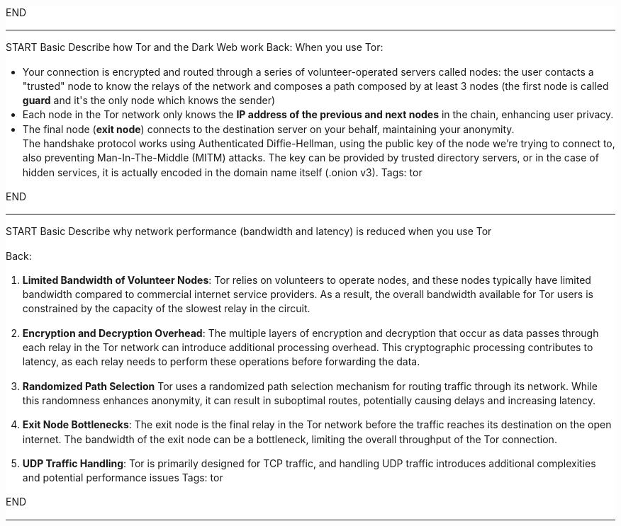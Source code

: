 END

---

START
Basic
Describe how Tor and the Dark Web work
Back: 
When you use Tor:  
- Your connection is encrypted and routed through a series of volunteer-operated servers called nodes: the user contacts a "trusted" node to know the relays of the network and composes a path composed by at least 3 nodes (the first node is called **guard** and it's the only node which knows the sender)  
- Each node in the Tor network only knows the **IP address of the previous and next nodes** in the chain, enhancing user privacy.  
- The final node (**exit node**) connects to the destination server on your behalf, maintaining your anonymity.  
The handshake protocol works using Authenticated Diffie-Hellman, using the public key of the node we’re trying to connect to, also preventing Man-In-The-Middle (MITM) attacks. The key can be provided by trusted directory servers, or in the case of hidden services, it is actually encoded in the domain name itself (.onion v3).
Tags: tor

END

---

START
Basic
Describe why network performance (bandwidth and latency) is reduced when you use Tor

Back: 
1. **Limited Bandwidth of Volunteer Nodes**: Tor relies on volunteers to operate nodes, and these nodes typically have limited bandwidth compared to commercial internet service providers. As a result, the overall bandwidth available for Tor users is constrained by the capacity of the slowest relay in the circuit.
  
2. **Encryption and Decryption Overhead**: The multiple layers of encryption and decryption that occur as data passes through each relay in the Tor network can introduce additional processing overhead. This cryptographic processing contributes to latency, as each relay needs to perform these operations before forwarding the data.
  
3. **Randomized Path Selection** Tor uses a randomized path selection mechanism for routing traffic through its network. While this randomness enhances anonymity, it can result in suboptimal routes, potentially causing delays and increasing latency.  

4. **Exit Node Bottlenecks**: The exit node is the final relay in the Tor network before the traffic reaches its destination on the open internet. The bandwidth of the exit node can be a bottleneck, limiting the overall throughput of the Tor connection.  
5. **UDP Traffic Handling**: Tor is primarily designed for TCP traffic, and handling UDP traffic introduces additional complexities and potential performance issues
Tags: tor

END

---
